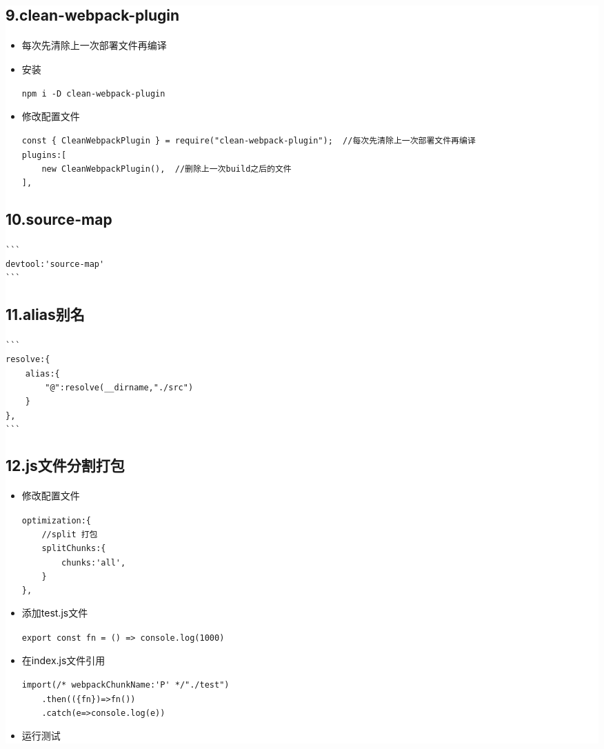 ## 9.clean-webpack-plugin

 - 每次先清除上一次部署文件再编译
 
 - 安装
  
    ```
    npm i -D clean-webpack-plugin
    ```
 
 - 修改配置文件

    ```
    const { CleanWebpackPlugin } = require("clean-webpack-plugin");  //每次先清除上一次部署文件再编译
    plugins:[
        new CleanWebpackPlugin(),  //删除上一次build之后的文件
    ],
    ```

## 10.source-map

    ```
    devtool:'source-map'
    ```

## 11.alias别名

    ```
    resolve:{
        alias:{
            "@":resolve(__dirname,"./src")
        }
    },
    ```

## 12.js文件分割打包

 - 修改配置文件

    ```
    optimization:{
        //split 打包
        splitChunks:{
            chunks:'all',
        }
    },
    ```

 - 添加test.js文件

    ```
    export const fn = () => console.log(1000)
    ```

 - 在index.js文件引用

    ```
    import(/* webpackChunkName:'P' */"./test")
        .then(({fn})=>fn())
        .catch(e=>console.log(e))
    ```

 - 运行测试
